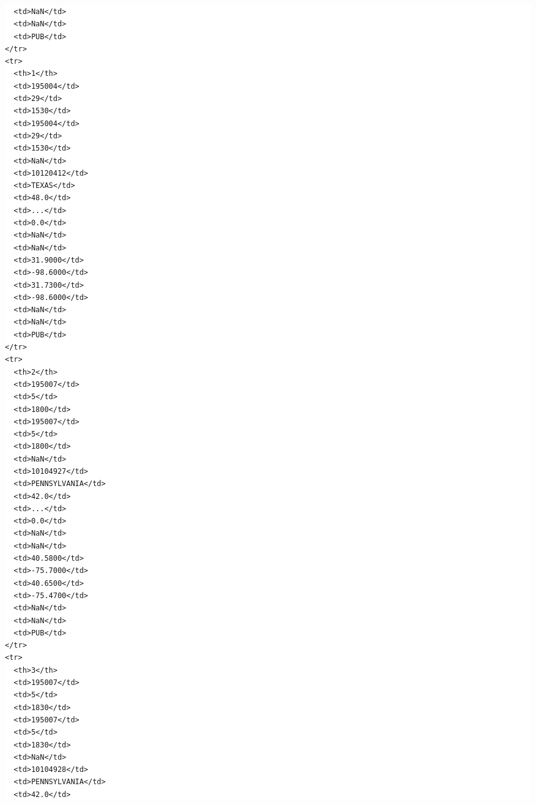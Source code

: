       <td>NaN</td>
      <td>NaN</td>
      <td>PUB</td>
    </tr>
    <tr>
      <th>1</th>
      <td>195004</td>
      <td>29</td>
      <td>1530</td>
      <td>195004</td>
      <td>29</td>
      <td>1530</td>
      <td>NaN</td>
      <td>10120412</td>
      <td>TEXAS</td>
      <td>48.0</td>
      <td>...</td>
      <td>0.0</td>
      <td>NaN</td>
      <td>NaN</td>
      <td>31.9000</td>
      <td>-98.6000</td>
      <td>31.7300</td>
      <td>-98.6000</td>
      <td>NaN</td>
      <td>NaN</td>
      <td>PUB</td>
    </tr>
    <tr>
      <th>2</th>
      <td>195007</td>
      <td>5</td>
      <td>1800</td>
      <td>195007</td>
      <td>5</td>
      <td>1800</td>
      <td>NaN</td>
      <td>10104927</td>
      <td>PENNSYLVANIA</td>
      <td>42.0</td>
      <td>...</td>
      <td>0.0</td>
      <td>NaN</td>
      <td>NaN</td>
      <td>40.5800</td>
      <td>-75.7000</td>
      <td>40.6500</td>
      <td>-75.4700</td>
      <td>NaN</td>
      <td>NaN</td>
      <td>PUB</td>
    </tr>
    <tr>
      <th>3</th>
      <td>195007</td>
      <td>5</td>
      <td>1830</td>
      <td>195007</td>
      <td>5</td>
      <td>1830</td>
      <td>NaN</td>
      <td>10104928</td>
      <td>PENNSYLVANIA</td>
      <td>42.0</td>